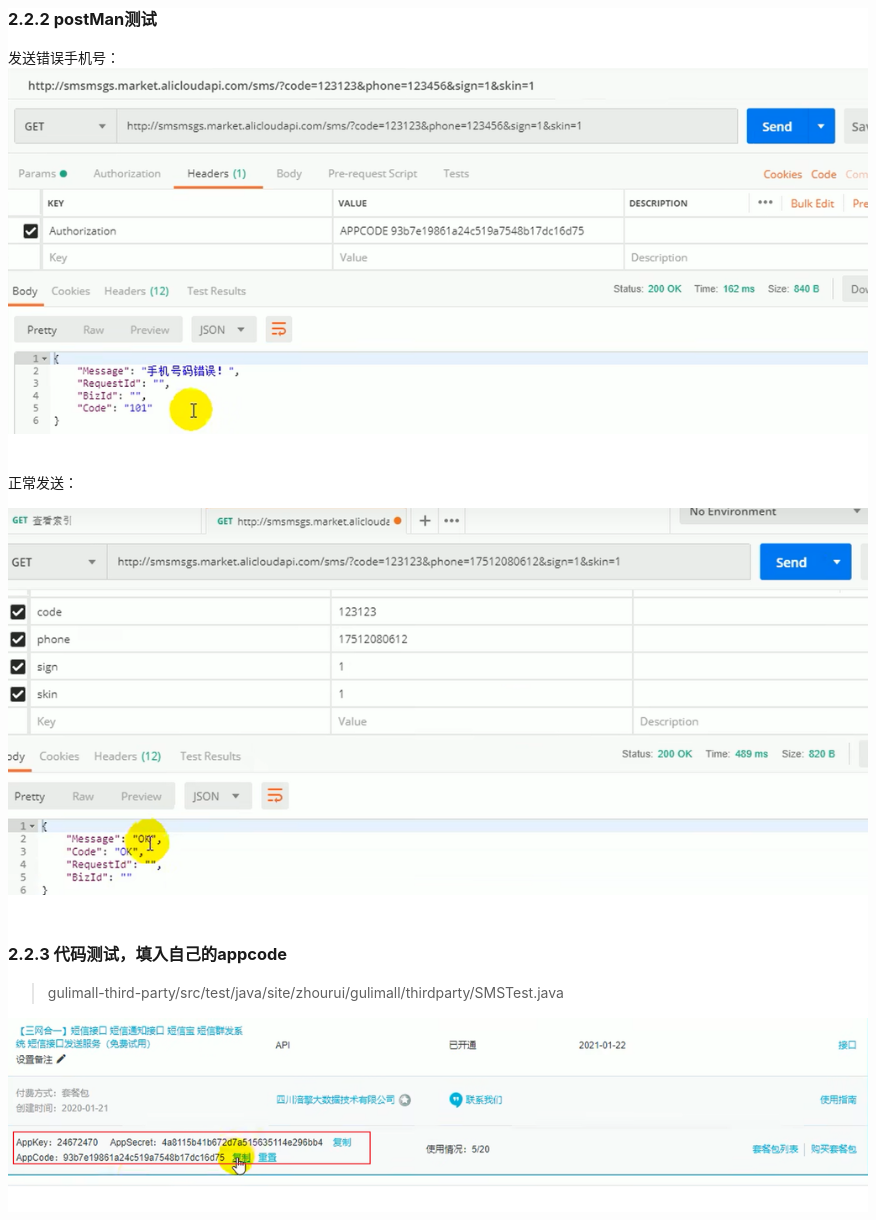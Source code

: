 

### 2.2.2 postMan测试

 发送错误手机号：![img](谷粒商城笔记+踩坑（16）——【认证模块】注册，阿里云短信+验证码防刷+BCrypt加密.assets/6721b00b5c1c41c0a08ba603def75856.png)![点击并拖拽以移动](data:image/gif;base64,R0lGODlhAQABAPABAP///wAAACH5BAEKAAAALAAAAAABAAEAAAICRAEAOw==)

正常发送： 

![img](谷粒商城笔记+踩坑（16）——【认证模块】注册，阿里云短信+验证码防刷+BCrypt加密.assets/3636f478417f4f1db646c3a84278fcd9.png)![点击并拖拽以移动](data:image/gif;base64,R0lGODlhAQABAPABAP///wAAACH5BAEKAAAALAAAAAABAAEAAAICRAEAOw==)

### 2.2.3 代码测试，填入自己的appcode

> gulimall-third-party/src/test/java/site/zhourui/gulimall/thirdparty/SMSTest.java

![img](谷粒商城笔记+踩坑（16）——【认证模块】注册，阿里云短信+验证码防刷+BCrypt加密.assets/bc1e7aff9ca64287b8c06b3e7f8ad15a.png)![点击并拖拽以移动](data:image/gif;base64,R0lGODlhAQABAPABAP///wAAACH5BAEKAAAALAAAAAABAAEAAAICRAEAOw==)
